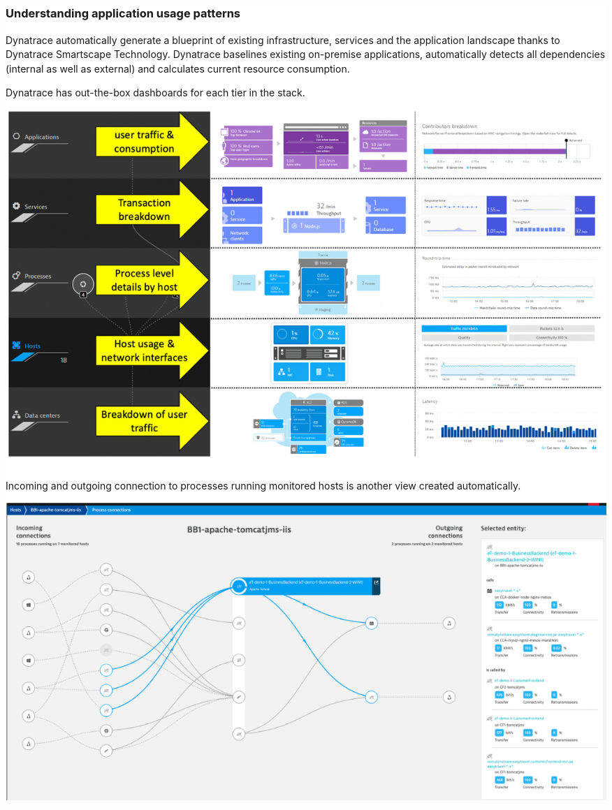 ### Understanding application usage patterns

Dynatrace automatically generate a blueprint of existing infrastructure, services and the application landscape thanks to Dynatrace Smartscape Technology. Dynatrace baselines existing on-premise applications, automatically detects all dependencies (internal as well as external) and calculates current resource consumption.  

Dynatrace has out-the-box dashboards for each tier in the stack. 

![dt-how-works](../../assets/images/dt-usage-dashboard.png)

Incoming and outgoing connection to processes running monitored hosts is another view created automatically.

![dt-how-works](../../assets/images/dt-network-flow.png)
